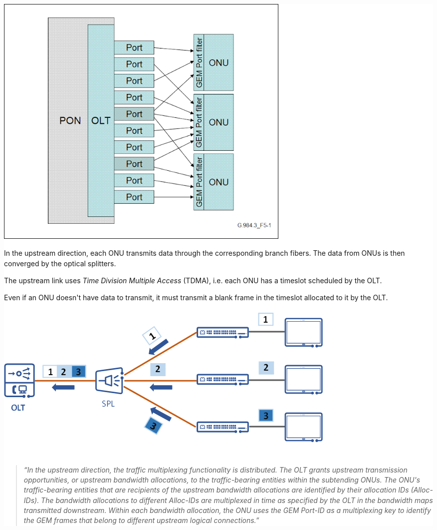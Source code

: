 ![58.png](images/58.png)

In the upstream direction, each ONU transmits data through the corresponding branch fibers. The data from ONUs is then converged by the optical splitters.

The upstream link uses *Time Division Multiple Access* (TDMA), i.e. each ONU has a timeslot scheduled by the OLT.

Even if an ONU doesn't have data to transmit, it must transmit a blank frame in the timeslot allocated to it by the OLT.

![57.png](images/57.png)

> *“In the upstream direction, the traffic multiplexing functionality is distributed. The OLT grants upstream transmission opportunities, or upstream bandwidth allocations, to the traffic-bearing entities within the subtending ONUs. The ONU's traffic-bearing entities that are recipients of the upstream bandwidth allocations are identified by their allocation IDs (Alloc-IDs). The bandwidth allocations to different Alloc-IDs are multiplexed in time as specified by the OLT in the bandwidth maps transmitted downstream. Within each bandwidth allocation, the ONU uses the GEM Port-ID as a multiplexing key to identify the GEM frames that belong to different upstream logical connections.”*
